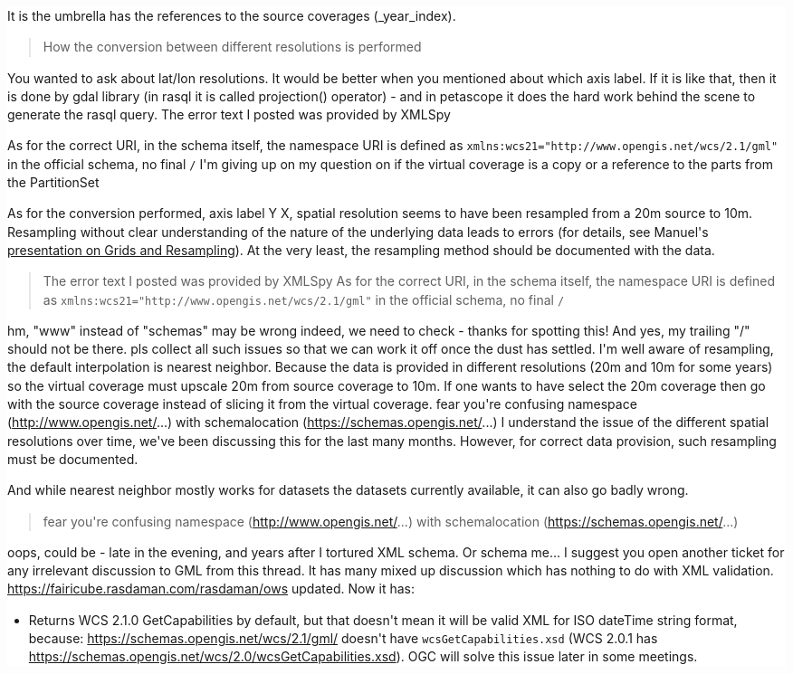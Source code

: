 

It is the umbrella has the references to the source coverages (_year_index). 



> How the conversion between different resolutions is performed



You wanted to ask about lat/lon resolutions. It would be better when you mentioned about which axis label. If it is like that, then it is done by gdal library (in rasql it is called projection() operator) - and in petascope it does the hard work behind the scene to generate the rasql query. The error text I posted was provided by XMLSpy

As for the correct URI, in the schema itself, the namespace URI is defined as `xmlns:wcs21="http://www.opengis.net/wcs/2.1/gml"` in the official schema, no final `/` I'm giving up on my question on if the virtual coverage is a copy or a reference to the parts from the PartitionSet

As for the conversion performed, axis label Y X, spatial resolution seems to have been resampled from a 20m source to 10m. Resampling without clear understanding of the nature of the underlying data leads to errors (for details, see Manuel's [presentation on Grids and Resampling](https://nilu365.sharepoint.com/:p:/r/sites/Horizon2021_CUBE/Shared%20Documents/WP2%20-%20use/uc_urban_climate/PPT/FAIRiCUBE_resample_ppt_Manuel.pptx?d=w1f8e01202e3c42838c618b49f07e04d3&csf=1&web=1&e=iBdvmT)). At the very least, the resampling method should be documented with the data.
> The error text I posted was provided by XMLSpy As for the correct URI, in the schema itself, the namespace URI is defined as `xmlns:wcs21="http://www.opengis.net/wcs/2.1/gml"` in the official schema, no final `/`



hm, "www" instead of "schemas" may be wrong indeed, we need to check - thanks for spotting this! And yes, my trailing "/" should not be there. pls collect all such issues so that we can work it off once the dust has settled. I'm well aware of resampling, the default interpolation is nearest neighbor. Because the data is provided in different resolutions (20m and 10m for some years) so the virtual coverage must upscale 20m from source coverage to 10m. If one wants to have select the 20m coverage then go with the source coverage instead of slicing it from the virtual coverage. fear you're confusing namespace (http://www.opengis.net/...) with schemalocation (https://schemas.opengis.net/...) I understand the issue of the different spatial resolutions over time, we've been discussing this for the last many months. However, for correct data provision, such resampling must be documented. 

And while nearest neighbor mostly works for datasets the datasets currently available, it can also go badly wrong. 
> fear you're confusing namespace (http://www.opengis.net/...) with schemalocation (https://schemas.opengis.net/...)



oops, could be - late in the evening, and years after I tortured XML schema. Or schema me... I suggest you open another ticket for any irrelevant discussion to GML from this thread. It has many mixed up discussion which has nothing to do with XML validation. https://fairicube.rasdaman.com/rasdaman/ows updated. Now it has:



- Returns WCS 2.1.0 GetCapabilities by default, but that doesn't mean it will be valid XML for ISO dateTime string format, because: https://schemas.opengis.net/wcs/2.1/gml/ doesn't have `wcsGetCapabilities.xsd` (WCS 2.0.1 has https://schemas.opengis.net/wcs/2.0/wcsGetCapabilities.xsd). OGC will solve this issue later in some meetings.

